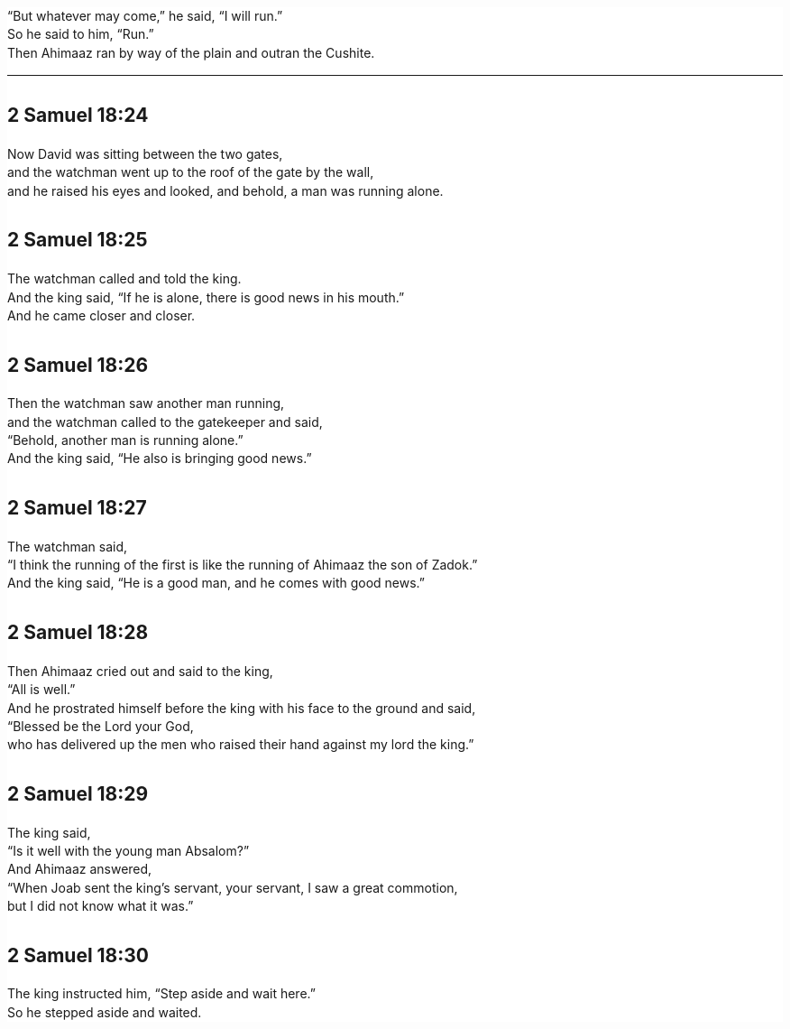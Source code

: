 “But whatever may come,” he said, “I will run.”  
So he said to him, “Run.”  
Then Ahimaaz ran by way of the plain and outran the Cushite.

---

## 2 Samuel 18:24

Now David was sitting between the two gates,  
and the watchman went up to the roof of the gate by the wall,  
and he raised his eyes and looked, and behold, a man was running alone.

## 2 Samuel 18:25

The watchman called and told the king.  
And the king said, “If he is alone, there is good news in his mouth.”  
And he came closer and closer.

## 2 Samuel 18:26

Then the watchman saw another man running,  
and the watchman called to the gatekeeper and said,  
“Behold, another man is running alone.”  
And the king said, “He also is bringing good news.”

## 2 Samuel 18:27

The watchman said,  
“I think the running of the first is like the running of Ahimaaz the son of Zadok.”  
And the king said, “He is a good man, and he comes with good news.”

## 2 Samuel 18:28

Then Ahimaaz cried out and said to the king,  
“All is well.”  
And he prostrated himself before the king with his face to the ground and said,  
“Blessed be the Lord your God,  
who has delivered up the men who raised their hand against my lord the king.”

## 2 Samuel 18:29

The king said,  
“Is it well with the young man Absalom?”  
And Ahimaaz answered,  
“When Joab sent the king’s servant, your servant, I saw a great commotion,  
but I did not know what it was.”

## 2 Samuel 18:30

The king instructed him, “Step aside and wait here.”  
So he stepped aside and waited.

